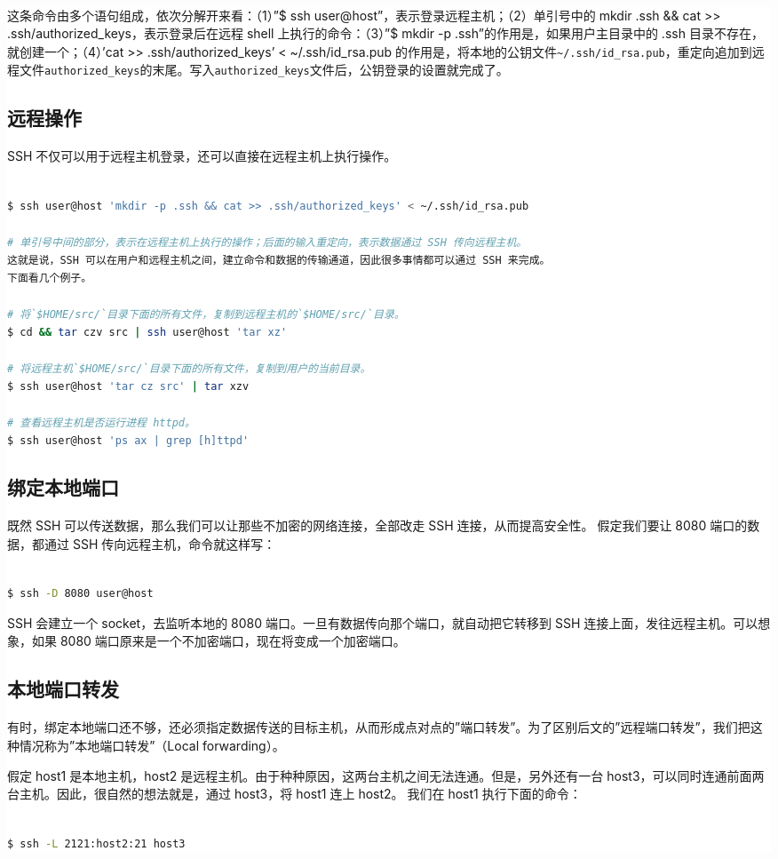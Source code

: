 这条命令由多个语句组成，依次分解开来看：（1）”$ ssh user@host”，表示登录远程主机；（2）单引号中的 mkdir .ssh && cat >> .ssh/authorized_keys，表示登录后在远程 shell 上执行的命令：（3）”$ mkdir -p .ssh”的作用是，如果用户主目录中的 .ssh 目录不存在，就创建一个；（4）’cat >> .ssh/authorized_keys’ < ~/.ssh/id_rsa.pub 的作用是，将本地的公钥文件`~/.ssh/id_rsa.pub`，重定向追加到远程文件`authorized_keys`的末尾。写入`authorized_keys`文件后，公钥登录的设置就完成了。


## 远程操作

SSH 不仅可以用于远程主机登录，还可以直接在远程主机上执行操作。

```sh

$ ssh user@host 'mkdir -p .ssh && cat >> .ssh/authorized_keys' < ~/.ssh/id_rsa.pub

# 单引号中间的部分，表示在远程主机上执行的操作；后面的输入重定向，表示数据通过 SSH 传向远程主机。
这就是说，SSH 可以在用户和远程主机之间，建立命令和数据的传输通道，因此很多事情都可以通过 SSH 来完成。
下面看几个例子。

# 将`$HOME/src/`目录下面的所有文件，复制到远程主机的`$HOME/src/`目录。
$ cd && tar czv src | ssh user@host 'tar xz'

# 将远程主机`$HOME/src/`目录下面的所有文件，复制到用户的当前目录。
$ ssh user@host 'tar cz src' | tar xzv

# 查看远程主机是否运行进程 httpd。
$ ssh user@host 'ps ax | grep [h]ttpd'

```

## 绑定本地端口

既然 SSH 可以传送数据，那么我们可以让那些不加密的网络连接，全部改走 SSH 连接，从而提高安全性。
假定我们要让 8080 端口的数据，都通过 SSH 传向远程主机，命令就这样写：

```sh

$ ssh -D 8080 user@host

```

SSH 会建立一个 socket，去监听本地的 8080 端口。一旦有数据传向那个端口，就自动把它转移到 SSH 连接上面，发往远程主机。可以想象，如果 8080 端口原来是一个不加密端口，现在将变成一个加密端口。

## 本地端口转发

有时，绑定本地端口还不够，还必须指定数据传送的目标主机，从而形成点对点的”端口转发”。为了区别后文的”远程端口转发”，我们把这种情况称为”本地端口转发”（Local forwarding）。

假定 host1 是本地主机，host2 是远程主机。由于种种原因，这两台主机之间无法连通。但是，另外还有一台 host3，可以同时连通前面两台主机。因此，很自然的想法就是，通过 host3，将 host1 连上 host2。
我们在 host1 执行下面的命令：

```sh

$ ssh -L 2121:host2:21 host3

```


[1]: http://blog.aliyun.com/1251?spm=0.0.0.0.owssBR
[2]: http://blog.aliyun.com/1257?spm=0.0.0.0.owssBR